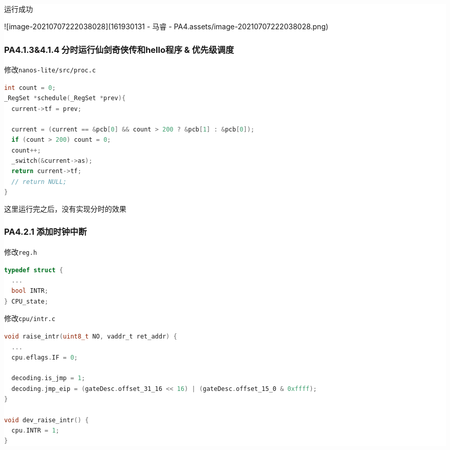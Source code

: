 

运行成功

![image-20210707222038028](161930131 - 马睿 - PA4.assets/image-20210707222038028.png)





### PA4.1.3&4.1.4 分时运行仙剑奇侠传和hello程序 & 优先级调度

修改`nanos-lite/src/proc.c`

```C
int count = 0;
_RegSet *schedule(_RegSet *prev){
  current->tf = prev;

  current = (current == &pcb[0] && count > 200 ? &pcb[1] : &pcb[0]);
  if (count > 200) count = 0;
  count++;
  _switch(&current->as);
  return current->tf;
  // return NULL;
}
```



这里运行完之后，没有实现分时的效果



### PA4.2.1 添加时钟中断

修改`reg.h`

```C
typedef struct {
  ...
  bool INTR;
} CPU_state;
```



修改`cpu/intr.c`

```C
void raise_intr(uint8_t NO, vaddr_t ret_addr) {
  ...
  cpu.eflags.IF = 0;

  decoding.is_jmp = 1;
  decoding.jmp_eip = (gateDesc.offset_31_16 << 16) | (gateDesc.offset_15_0 & 0xffff);
}

void dev_raise_intr() {
  cpu.INTR = 1;
}
```
